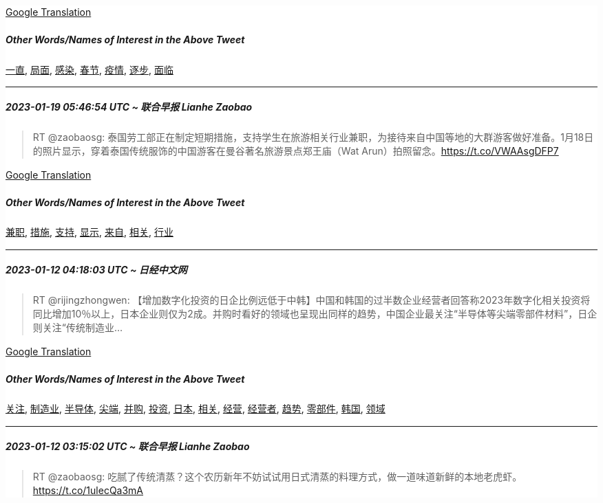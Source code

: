 [Google Translation](https://translate.google.com/?hi=en&tab=TT&sl=zh-CN&tl=en&op=translate&text=RT+%40bbcchinese%3A+%E4%B8%AD%E5%9B%BD%E4%BC%A0%E7%BB%9F%E8%8A%82%E6%97%A5%E6%98%A5%E8%8A%82%E5%B0%86%E8%87%B3%EF%BC%8C%E6%9C%80%E8%BF%91%E8%BF%99%E6%AE%B5%E6%97%B6%E9%97%B4%E4%B8%80%E7%9B%B4%E6%98%AF%E4%B8%AD%E5%9B%BD%E5%A4%A7%E9%99%86%E4%BA%BA%E5%91%98%E6%B5%81%E5%8A%A8%E6%9C%80%E5%B9%BF%E7%9A%84%E6%97%B6%E5%80%99%EF%BC%8C%E5%B0%BD%E7%AE%A1%E5%A4%9A%E5%9C%B0%E8%A1%A8%E7%A4%BA%E5%B7%B2%E7%BB%8F%E5%BA%A6%E8%BF%87%E6%84%9F%E6%9F%93%E9%AB%98%E5%B3%B0%EF%BC%8C%E4%BD%86%E6%AD%A4%E5%88%BB%E7%96%AB%E6%83%85%E4%BB%8D%E7%84%B6%E9%9D%A2%E4%B8%B4%E4%B8%A5%E5%B3%BB%E7%9A%84%E5%B1%80%E9%9D%A2%EF%BC%8C%E9%A6%99%E6%B8%AF%E5%92%8C%E5%8F%B0%E6%B9%BE%E7%9A%84%E7%96%AB%E6%83%85%E5%88%99%E4%BB%8E1%E6%9C%88%E5%88%9D%E7%9A%84%E5%B0%8F%E9%AB%98%E5%B3%B0%E9%80%90%E6%AD%A5%E5%9B%9E%E8%90%BD%E3%80%82https%3A%2F%2Ft.co%2FJjSjEgwQ6d)
##### Other Words/Names of Interest in the Above Tweet
[一直](一直.md), [局面](局面.md), [感染](感染.md), [春节](春节.md), [疫情](疫情.md), [逐步](逐步.md), [面临](面临.md)
___
##### 2023-01-19 05:46:54 UTC ~ 联合早报 Lianhe Zaobao
> RT @zaobaosg: 泰国劳工部正在制定短期措施，支持学生在旅游相关行业兼职，为接待来自中国等地的大群游客做好准备。1月18日的照片显示，穿着泰国传统服饰的中国游客在曼谷著名旅游景点郑王庙（Wat Arun）拍照留念。https://t.co/VWAAsgDFP7

[Google Translation](https://translate.google.com/?hi=en&tab=TT&sl=zh-CN&tl=en&op=translate&text=RT+%40zaobaosg%3A+%E6%B3%B0%E5%9B%BD%E5%8A%B3%E5%B7%A5%E9%83%A8%E6%AD%A3%E5%9C%A8%E5%88%B6%E5%AE%9A%E7%9F%AD%E6%9C%9F%E6%8E%AA%E6%96%BD%EF%BC%8C%E6%94%AF%E6%8C%81%E5%AD%A6%E7%94%9F%E5%9C%A8%E6%97%85%E6%B8%B8%E7%9B%B8%E5%85%B3%E8%A1%8C%E4%B8%9A%E5%85%BC%E8%81%8C%EF%BC%8C%E4%B8%BA%E6%8E%A5%E5%BE%85%E6%9D%A5%E8%87%AA%E4%B8%AD%E5%9B%BD%E7%AD%89%E5%9C%B0%E7%9A%84%E5%A4%A7%E7%BE%A4%E6%B8%B8%E5%AE%A2%E5%81%9A%E5%A5%BD%E5%87%86%E5%A4%87%E3%80%821%E6%9C%8818%E6%97%A5%E7%9A%84%E7%85%A7%E7%89%87%E6%98%BE%E7%A4%BA%EF%BC%8C%E7%A9%BF%E7%9D%80%E6%B3%B0%E5%9B%BD%E4%BC%A0%E7%BB%9F%E6%9C%8D%E9%A5%B0%E7%9A%84%E4%B8%AD%E5%9B%BD%E6%B8%B8%E5%AE%A2%E5%9C%A8%E6%9B%BC%E8%B0%B7%E8%91%97%E5%90%8D%E6%97%85%E6%B8%B8%E6%99%AF%E7%82%B9%E9%83%91%E7%8E%8B%E5%BA%99%EF%BC%88Wat+Arun%EF%BC%89%E6%8B%8D%E7%85%A7%E7%95%99%E5%BF%B5%E3%80%82https%3A%2F%2Ft.co%2FVWAAsgDFP7)
##### Other Words/Names of Interest in the Above Tweet
[兼职](兼职.md), [措施](措施.md), [支持](支持.md), [显示](显示.md), [来自](来自.md), [相关](相关.md), [行业](行业.md)
___
##### 2023-01-12 04:18:03 UTC ~ 日经中文网
> RT @rijingzhongwen: 【增加数字化投资的日企比例远低于中韩】中国和韩国的过半数企业经营者回答称2023年数字化相关投资将同比增加10％以上，日本企业则仅为2成。并购时看好的领域也呈现出同样的趋势，中国企业最关注“半导体等尖端零部件材料”，日企则关注“传统制造业…

[Google Translation](https://translate.google.com/?hi=en&tab=TT&sl=zh-CN&tl=en&op=translate&text=RT+%40rijingzhongwen%3A+%E3%80%90%E5%A2%9E%E5%8A%A0%E6%95%B0%E5%AD%97%E5%8C%96%E6%8A%95%E8%B5%84%E7%9A%84%E6%97%A5%E4%BC%81%E6%AF%94%E4%BE%8B%E8%BF%9C%E4%BD%8E%E4%BA%8E%E4%B8%AD%E9%9F%A9%E3%80%91%E4%B8%AD%E5%9B%BD%E5%92%8C%E9%9F%A9%E5%9B%BD%E7%9A%84%E8%BF%87%E5%8D%8A%E6%95%B0%E4%BC%81%E4%B8%9A%E7%BB%8F%E8%90%A5%E8%80%85%E5%9B%9E%E7%AD%94%E7%A7%B02023%E5%B9%B4%E6%95%B0%E5%AD%97%E5%8C%96%E7%9B%B8%E5%85%B3%E6%8A%95%E8%B5%84%E5%B0%86%E5%90%8C%E6%AF%94%E5%A2%9E%E5%8A%A010%EF%BC%85%E4%BB%A5%E4%B8%8A%EF%BC%8C%E6%97%A5%E6%9C%AC%E4%BC%81%E4%B8%9A%E5%88%99%E4%BB%85%E4%B8%BA2%E6%88%90%E3%80%82%E5%B9%B6%E8%B4%AD%E6%97%B6%E7%9C%8B%E5%A5%BD%E7%9A%84%E9%A2%86%E5%9F%9F%E4%B9%9F%E5%91%88%E7%8E%B0%E5%87%BA%E5%90%8C%E6%A0%B7%E7%9A%84%E8%B6%8B%E5%8A%BF%EF%BC%8C%E4%B8%AD%E5%9B%BD%E4%BC%81%E4%B8%9A%E6%9C%80%E5%85%B3%E6%B3%A8%E2%80%9C%E5%8D%8A%E5%AF%BC%E4%BD%93%E7%AD%89%E5%B0%96%E7%AB%AF%E9%9B%B6%E9%83%A8%E4%BB%B6%E6%9D%90%E6%96%99%E2%80%9D%EF%BC%8C%E6%97%A5%E4%BC%81%E5%88%99%E5%85%B3%E6%B3%A8%E2%80%9C%E4%BC%A0%E7%BB%9F%E5%88%B6%E9%80%A0%E4%B8%9A%E2%80%A6)
##### Other Words/Names of Interest in the Above Tweet
[关注](关注.md), [制造业](制造业.md), [半导体](半导体.md), [尖端](尖端.md), [并购](并购.md), [投资](投资.md), [日本](日本.md), [相关](相关.md), [经营](经营.md), [经营者](经营者.md), [趋势](趋势.md), [零部件](零部件.md), [韩国](韩国.md), [领域](领域.md)
___
##### 2023-01-12 03:15:02 UTC ~ 联合早报 Lianhe Zaobao
> RT @zaobaosg: 吃腻了传统清蒸？这个农历新年不妨试试用日式清蒸的料理方式，做一道味道新鲜的本地老虎虾。https://t.co/1ulecQa3mA
